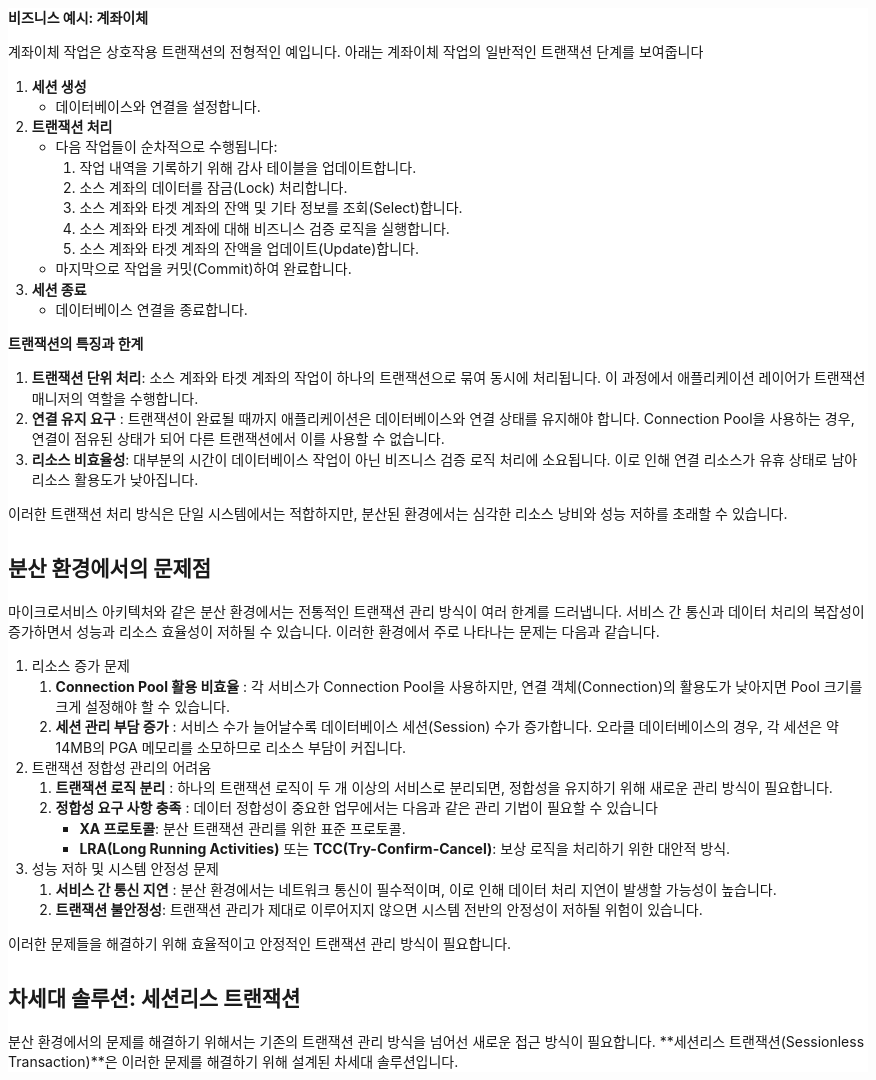 **비즈니스 예시: 계좌이체**

계좌이체 작업은 상호작용 트랜잭션의 전형적인 예입니다. 아래는 계좌이체 작업의 일반적인 트랜잭션 단계를 보여줍니다

1. **세션 생성**
   - 데이터베이스와 연결을 설정합니다.
2. **트랜잭션 처리**
   - 다음 작업들이 순차적으로 수행됩니다:
     1. 작업 내역을 기록하기 위해 감사 테이블을 업데이트합니다.
     2. 소스 계좌의 데이터를 잠금(Lock) 처리합니다.
     3. 소스 계좌와 타겟 계좌의 잔액 및 기타 정보를 조회(Select)합니다.
     4. 소스 계좌와 타겟 계좌에 대해 비즈니스 검증 로직을 실행합니다.
     5. 소스 계좌와 타겟 계좌의 잔액을 업데이트(Update)합니다.
   - 마지막으로 작업을 커밋(Commit)하여 완료합니다.
3. **세션 종료**
   - 데이터베이스 연결을 종료합니다.

**트랜잭션의 특징과 한계**

1. **트랜잭션 단위 처리**: 소스 계좌와 타겟 계좌의 작업이 하나의 트랜잭션으로 묶여 동시에 처리됩니다. 이 과정에서 애플리케이션 레이어가 트랜잭션 매니저의 역할을 수행합니다.
2. **연결 유지 요구** :  트랜잭션이 완료될 때까지 애플리케이션은 데이터베이스와 연결 상태를 유지해야 합니다. Connection Pool을 사용하는 경우, 연결이 점유된 상태가 되어 다른 트랜잭션에서 이를 사용할 수 없습니다.
3. **리소스 비효율성**: 대부분의 시간이 데이터베이스 작업이 아닌 비즈니스 검증 로직 처리에 소요됩니다. 이로 인해 연결 리소스가 유휴 상태로 남아 리소스 활용도가 낮아집니다.

이러한 트랜잭션 처리 방식은 단일 시스템에서는 적합하지만, 분산된 환경에서는 심각한 리소스 낭비와 성능 저하를 초래할 수 있습니다.

## 분산 환경에서의 문제점

마이크로서비스 아키텍처와 같은 분산 환경에서는 전통적인 트랜잭션 관리 방식이 여러 한계를 드러냅니다. 서비스 간 통신과 데이터 처리의 복잡성이 증가하면서 성능과 리소스 효율성이 저하될 수 있습니다. 이러한 환경에서 주로 나타나는 문제는 다음과 같습니다.

1. 리소스 증가 문제
   1. **Connection Pool 활용 비효율** : 각 서비스가 Connection Pool을 사용하지만, 연결 객체(Connection)의 활용도가 낮아지면 Pool 크기를 크게 설정해야 할 수 있습니다.
   2. **세션 관리 부담 증가** : 서비스 수가 늘어날수록 데이터베이스 세션(Session) 수가 증가합니다. 오라클 데이터베이스의 경우, 각 세션은 약 14MB의 PGA 메모리를 소모하므로 리소스 부담이 커집니다.
2. 트랜잭션 정합성 관리의 어려움
   1. **트랜잭션 로직 분리** : 하나의 트랜잭션 로직이 두 개 이상의 서비스로 분리되면, 정합성을 유지하기 위해 새로운 관리 방식이 필요합니다.
   2. **정합성 요구 사항 충족** : 데이터 정합성이 중요한 업무에서는 다음과 같은 관리 기법이 필요할 수 있습니다
      - **XA 프로토콜**: 분산 트랜잭션 관리를 위한 표준 프로토콜.
      - **LRA(Long Running Activities)** 또는 **TCC(Try-Confirm-Cancel)**: 보상 로직을 처리하기 위한 대안적 방식.
3. 성능 저하 및 시스템 안정성 문제
   1. **서비스 간 통신 지연** : 분산 환경에서는 네트워크 통신이 필수적이며, 이로 인해 데이터 처리 지연이 발생할 가능성이 높습니다.
   2. **트랜잭션 불안정성**: 트랜잭션 관리가 제대로 이루어지지 않으면 시스템 전반의 안정성이 저하될 위험이 있습니다.
 
이러한 문제들을 해결하기 위해 효율적이고 안정적인 트랜잭션 관리 방식이 필요합니다. 


## 차세대 솔루션: 세션리스 트랜잭션

분산 환경에서의 문제를 해결하기 위해서는 기존의 트랜잭션 관리 방식을 넘어선 새로운 접근 방식이 필요합니다. **세션리스 트랜잭션(Sessionless Transaction)**은 이러한 문제를 해결하기 위해 설계된 차세대 솔루션입니다.

